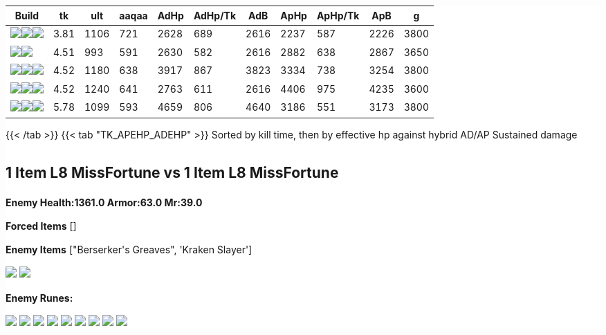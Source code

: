 



 Build |tk|ult|aaqaa|AdHp|AdHp/Tk|AdB|ApHp|ApHp/Tk|ApB|g
-|-|-|-|-|-|-|-|-|-|-
![](/item/6672.png)![](/item/1055.png)![](/item/1036.png)|3.81|1106|721|2628|689|2616|2237|587|2226|3800
![](/item/3091.png)![](/item/1055.png)|4.51|993|591|2630|582|2616|2882|638|2867|3650
![](/item/6673.png)![](/item/1055.png)![](/item/1036.png)|4.52|1180|638|3917|867|3823|3334|738|3254|3800
![](/item/3156.png)![](/item/1055.png)![](/item/1036.png)|4.52|1240|641|2763|611|2616|4406|975|4235|3600
![](/item/3026.png)![](/item/1055.png)![](/item/1036.png)|5.78|1099|593|4659|806|4640|3186|551|3173|3800
{{< /tab >}}
{{< tab "TK_APEHP_ADEHP" >}}
Sorted by kill time, then by effective hp against hybrid AD/AP Sustained damage
## 1 Item L8 MissFortune vs 1 Item L8 MissFortune

**Enemy Health:1361.0 Armor:63.0 Mr:39.0**


**Forced Items** []








**Enemy Items** ["Berserker's Greaves", 'Kraken Slayer']





![](/item/3006.png)
![](/item/6672.png)



**Enemy Runes:**





![](/Styles/Precision/PressTheAttack/PressTheAttack.png)
![](/Styles/Precision/Overheal.png)
![](/Styles/Precision/LegendAlacrity/LegendAlacrity.png)
![](/Styles/Precision/CutDown/CutDown.png)
![](/Styles/Sorcery/AbsoluteFocus/AbsoluteFocus.png)
![](/Styles/Sorcery/GatheringStorm/GatheringStorm.png)
![](/StatMods/StatModsAdaptiveForceIcon.png)
![](/StatMods/StatModsAdaptiveForceIcon.png)
![](/StatMods/StatModsArmorIcon.png)
